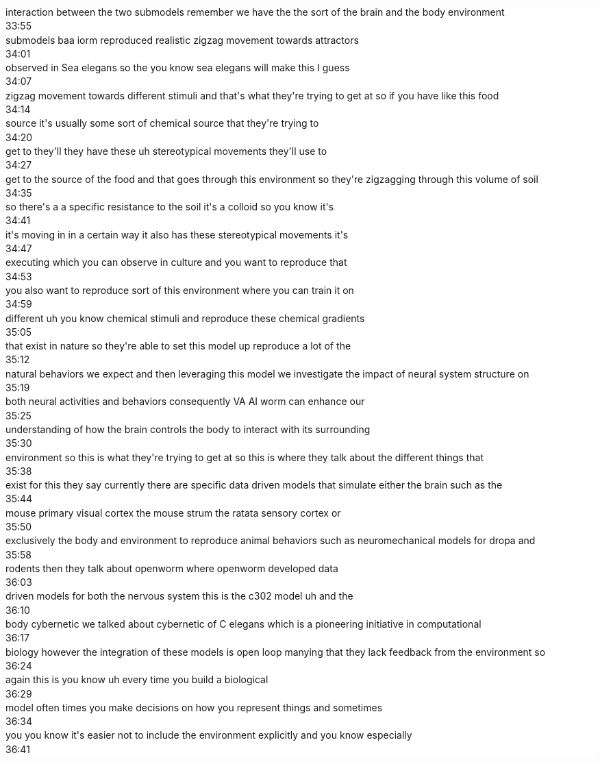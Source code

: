 interaction between the two submodels remember we have the the sort of the brain and the body environment     
33:55     
submodels baa iorm reproduced realistic zigzag movement towards attractors     
34:01     
observed in Sea elegans so the you know sea elegans will make this I guess     
34:07     
zigzag movement towards different stimuli and that's what they're trying to get at so if you have like this food     
34:14     
source it's usually some sort of chemical source that they're trying to     
34:20     
get to they'll they have these uh stereotypical movements they'll use to     
34:27     
get to the source of the food and that goes through this environment so they're zigzagging through this volume of soil     
34:35     
so there's a a specific resistance to the soil it's a colloid so you know it's     
34:41     
it's moving in in a certain way it also has these stereotypical movements it's     
34:47     
executing which you can observe in culture and you want to reproduce that     
34:53     
you also want to reproduce sort of this environment where you can train it on     
34:59     
different uh you know chemical stimuli and reproduce these chemical gradients     
35:05     
that exist in nature so they're able to set this model up reproduce a lot of the     
35:12     
natural behaviors we expect and then leveraging this model we investigate the impact of neural system structure on     
35:19     
both neural activities and behaviors consequently VA AI worm can enhance our     
35:25     
understanding of how the brain controls the body to interact with its surrounding     
35:30     
environment so this is what they're trying to get at so this is where they talk about the different things that     
35:38     
exist for this they say currently there are specific data driven models that simulate either the brain such as the     
35:44     
mouse primary visual cortex the mouse strum the ratata sensory cortex or     
35:50     
exclusively the body and environment to reproduce animal behaviors such as neuromechanical models for dropa and     
35:58     
rodents then they talk about openworm where openworm developed data     
36:03     
driven models for both the nervous system this is the c302 model uh and the     
36:10     
body cybernetic we talked about cybernetic of C elegans which is a pioneering initiative in computational     
36:17     
biology however the integration of these models is open loop manying that they lack feedback from the environment so     
36:24     
again this is you know uh every time you build a biological     
36:29     
model often times you make decisions on how you represent things and sometimes     
36:34     
you you know it's easier not to include the environment explicitly and you know especially     
36:41     